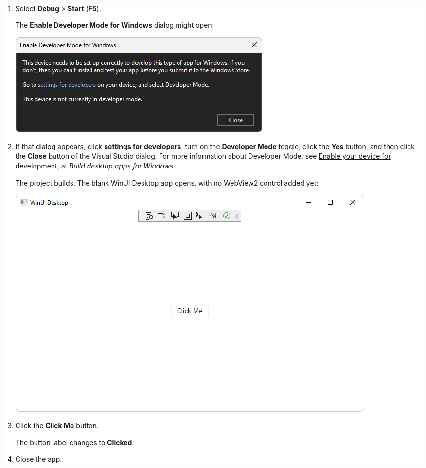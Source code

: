 1. Select **Debug** > **Start** (**F5**).

   The **Enable Developer Mode for Windows** dialog might open:

   ![Dialog: Enable Developer Mode for Windows](./winui-images/enable-developer-mode.png)

1. If that dialog appears, click **settings for developers**, turn on the **Developer Mode** toggle, click the **Yes** button, and then click the **Close** button of the Visual Studio dialog.  For more information about Developer Mode, see [Enable your device for development](/windows/apps/get-started/enable-your-device-for-development), at _Build desktop apps for Windows_.

   The project builds.  The blank WinUI Desktop app opens, with no WebView2 control added yet:

   ![The new blank WinUI 3 app](./winui-images/blank-winui3-app.png)

1. Click the **Click Me** button.

   The button label changes to **Clicked**.

1. Close the app.

